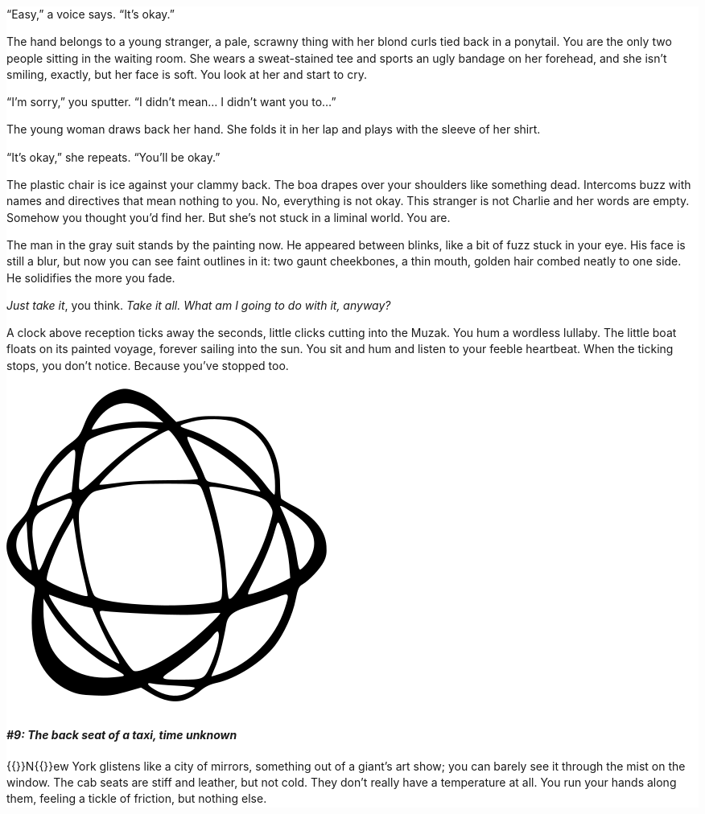 “Easy,” a voice says. “It’s okay.”

The hand belongs to a young stranger, a pale, scrawny thing with her blond curls tied back in a ponytail. You are the only two people sitting in the waiting room. She wears a sweat-stained tee and sports an ugly bandage on her forehead, and she isn’t smiling, exactly, but her face is soft. You look at her and start to cry.

“I’m sorry,” you sputter. “I didn’t mean… I didn’t want you to…”

The young woman draws back her hand. She folds it in her lap and plays with the sleeve of her shirt.

“It’s okay,” she repeats. “You’ll be okay.”

The plastic chair is ice against your clammy back. The boa drapes over your shoulders like something dead. Intercoms buzz with names and directives that mean nothing to you. No, everything is not okay. This stranger is not Charlie and her words are empty. Somehow you thought you’d find her. But she’s not stuck in a liminal world. You are.

The man in the gray suit stands by the painting now. He appeared between blinks, like a bit of fuzz stuck in your eye. His face is still a blur, but now you can see faint outlines in it: two gaunt cheekbones, a thin mouth, golden hair combed neatly to one side. He solidifies the more you fade. 

*Just take it*, you think. *Take it all. What am I going to do with it, anyway?*

A clock above reception ticks away the seconds, little clicks cutting into the Muzak. You hum a wordless lullaby. The little boat floats on its painted voyage, forever sailing into the sun. You sit and hum and listen to your feeble heartbeat. When the ticking stops, you don’t notice. Because you’ve stopped too.

![Orbit-sml ><](images/Orbit.svg)

#### ***#9: The back seat of a taxi, time unknown***

{{<glyph>}}N{{</glyph>}}ew York glistens like a city of mirrors, something out of a giant’s art show; you can barely see it through the mist on the window. The cab seats are stiff and leather, but not cold. They don’t really have a temperature at all. You run your hands along them, feeling a tickle of friction, but nothing else.
